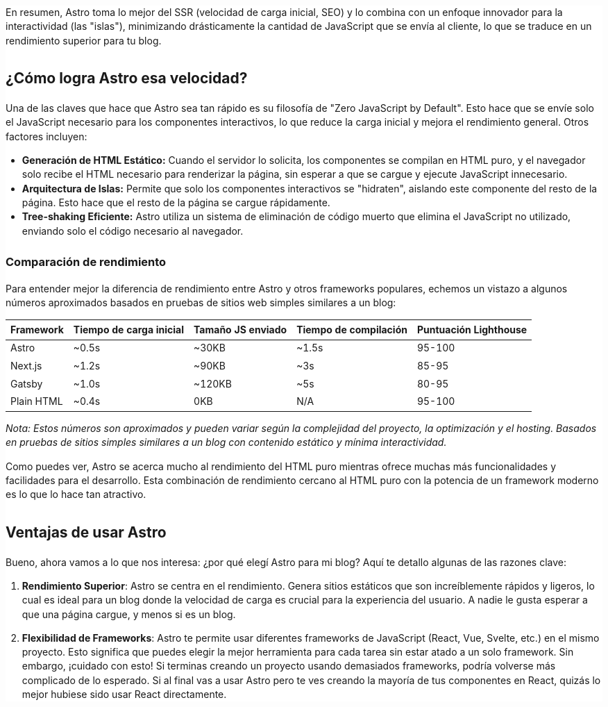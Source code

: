 En resumen, Astro toma lo mejor del SSR (velocidad de carga inicial, SEO) y lo combina con un enfoque innovador para la interactividad (las "islas"), minimizando drásticamente la cantidad de JavaScript que se envía al cliente, lo que se traduce en un rendimiento superior para tu blog.

## ¿Cómo logra Astro esa velocidad?

Una de las claves que hace que Astro sea tan rápido es su filosofía de "Zero JavaScript by Default". Esto hace que se envíe solo el JavaScript necesario para los componentes interactivos, lo que reduce la carga inicial y mejora el rendimiento general. Otros factores incluyen:

- **Generación de HTML Estático:** Cuando el servidor lo solicita, los componentes se compilan en HTML puro, y el navegador solo recibe el HTML necesario para renderizar la página, sin esperar a que se cargue y ejecute JavaScript innecesario.
- **Arquitectura de Islas:** Permite que solo los componentes interactivos se "hidraten", aislando este componente del resto de la página. Esto hace que el resto de la página se cargue rápidamente.
- **Tree-shaking Eficiente:** Astro utiliza un sistema de eliminación de código muerto que elimina el JavaScript no utilizado, enviando solo el código necesario al navegador.

### Comparación de rendimiento

Para entender mejor la diferencia de rendimiento entre Astro y otros frameworks populares, echemos un vistazo a algunos números aproximados basados en pruebas de sitios web simples similares a un blog:

| Framework | Tiempo de carga inicial | Tamaño JS enviado | Tiempo de compilación | Puntuación Lighthouse |
|-----------|-------------------------|-------------------|------------------------|----------------------|
| Astro     | ~0.5s                   | ~30KB             | ~1.5s                  | 95-100               |
| Next.js   | ~1.2s                   | ~90KB             | ~3s                    | 85-95                |
| Gatsby    | ~1.0s                   | ~120KB            | ~5s                    | 80-95                |
| Plain HTML| ~0.4s                   | 0KB               | N/A                    | 95-100               |

*Nota: Estos números son aproximados y pueden variar según la complejidad del proyecto, la optimización y el hosting. Basados en pruebas de sitios simples similares a un blog con contenido estático y mínima interactividad.*

Como puedes ver, Astro se acerca mucho al rendimiento del HTML puro mientras ofrece muchas más funcionalidades y facilidades para el desarrollo. Esta combinación de rendimiento cercano al HTML puro con la potencia de un framework moderno es lo que lo hace tan atractivo.

## Ventajas de usar Astro

Bueno, ahora vamos a lo que nos interesa: ¿por qué elegí Astro para mi blog? Aquí te detallo algunas de las razones clave:

1. **Rendimiento Superior**: Astro se centra en el rendimiento. Genera sitios estáticos que son increíblemente rápidos y ligeros, lo cual es ideal para un blog donde la velocidad de carga es crucial para la experiencia del usuario. A nadie le gusta esperar a que una página cargue, y menos si es un blog.

2. **Flexibilidad de Frameworks**: Astro te permite usar diferentes frameworks de JavaScript (React, Vue, Svelte, etc.) en el mismo proyecto. Esto significa que puedes elegir la mejor herramienta para cada tarea sin estar atado a un solo framework. Sin embargo, ¡cuidado con esto! Si terminas creando un proyecto usando demasiados frameworks, podría volverse más complicado de lo esperado. Si al final vas a usar Astro pero te ves creando la mayoría de tus componentes en React, quizás lo mejor hubiese sido usar React directamente.
